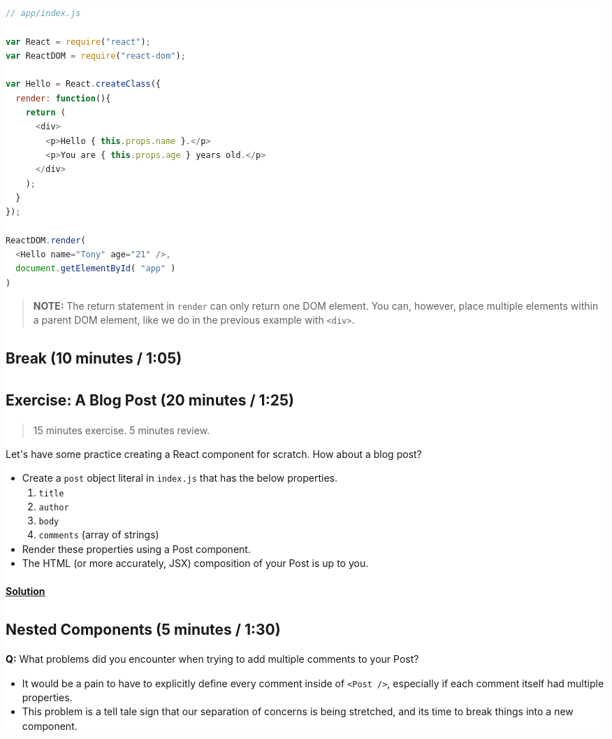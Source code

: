 ```js
// app/index.js

var React = require("react");
var ReactDOM = require("react-dom");

var Hello = React.createClass({
  render: function(){
    return (
      <div>
        <p>Hello { this.props.name }.</p>
        <p>You are { this.props.age } years old.</p>
      </div>
    );
  }
});

ReactDOM.render(
  <Hello name="Tony" age="21" />,
  document.getElementById( "app" )
)
```

> **NOTE:** The return statement in `render` can only return one DOM element. You can, however, place multiple elements within a parent DOM element, like we do in the previous example with `<div>`.

## Break (10 minutes / 1:05)

## Exercise: A Blog Post (20 minutes / 1:25)

> 15 minutes exercise. 5 minutes review.

Let's have some practice creating a React component for scratch. How about a blog post?
* Create a `post` object literal in `index.js` that has the below properties.
  1. `title`
  2. `author`
  3. `body`
  4. `comments` (array of strings)
* Render these properties using a Post component.
* The HTML (or more accurately, JSX) composition of your Post is up to you.

#### [Solution](https://github.com/ga-wdi-exercises/simple-react-blog/commit/0e66a58ad0e34c273261a515ef4d71c8644b03d0)

## Nested Components (5 minutes / 1:30)

**Q:** What problems did you encounter when trying to add multiple comments to your Post?
* It would be a pain to have to explicitly define every comment inside of `<Post />`, especially if each comment itself had multiple properties.
* This problem is a tell tale sign that our separation of concerns is being stretched, and its time to break things into a new component.
